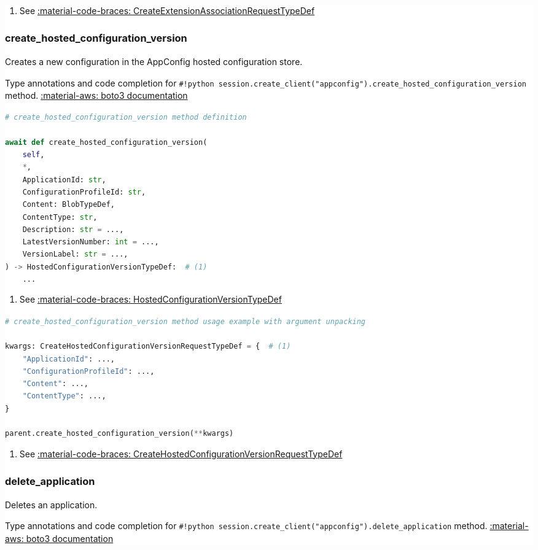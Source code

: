 1. See [:material-code-braces: CreateExtensionAssociationRequestTypeDef](./type_defs.md#createextensionassociationrequesttypedef) 

### create\_hosted\_configuration\_version

Creates a new configuration in the AppConfig hosted configuration store.

Type annotations and code completion for `#!python session.create_client("appconfig").create_hosted_configuration_version` method.
[:material-aws: boto3 documentation](https://boto3.amazonaws.com/v1/documentation/api/latest/reference/services/appconfig/client/create_hosted_configuration_version.html)

```python
# create_hosted_configuration_version method definition

await def create_hosted_configuration_version(
    self,
    *,
    ApplicationId: str,
    ConfigurationProfileId: str,
    Content: BlobTypeDef,
    ContentType: str,
    Description: str = ...,
    LatestVersionNumber: int = ...,
    VersionLabel: str = ...,
) -> HostedConfigurationVersionTypeDef:  # (1)
    ...
```

1. See [:material-code-braces: HostedConfigurationVersionTypeDef](./type_defs.md#hostedconfigurationversiontypedef) 


```python
# create_hosted_configuration_version method usage example with argument unpacking

kwargs: CreateHostedConfigurationVersionRequestTypeDef = {  # (1)
    "ApplicationId": ...,
    "ConfigurationProfileId": ...,
    "Content": ...,
    "ContentType": ...,
}

parent.create_hosted_configuration_version(**kwargs)
```

1. See [:material-code-braces: CreateHostedConfigurationVersionRequestTypeDef](./type_defs.md#createhostedconfigurationversionrequesttypedef) 

### delete\_application

Deletes an application.

Type annotations and code completion for `#!python session.create_client("appconfig").delete_application` method.
[:material-aws: boto3 documentation](https://boto3.amazonaws.com/v1/documentation/api/latest/reference/services/appconfig/client/delete_application.html)
